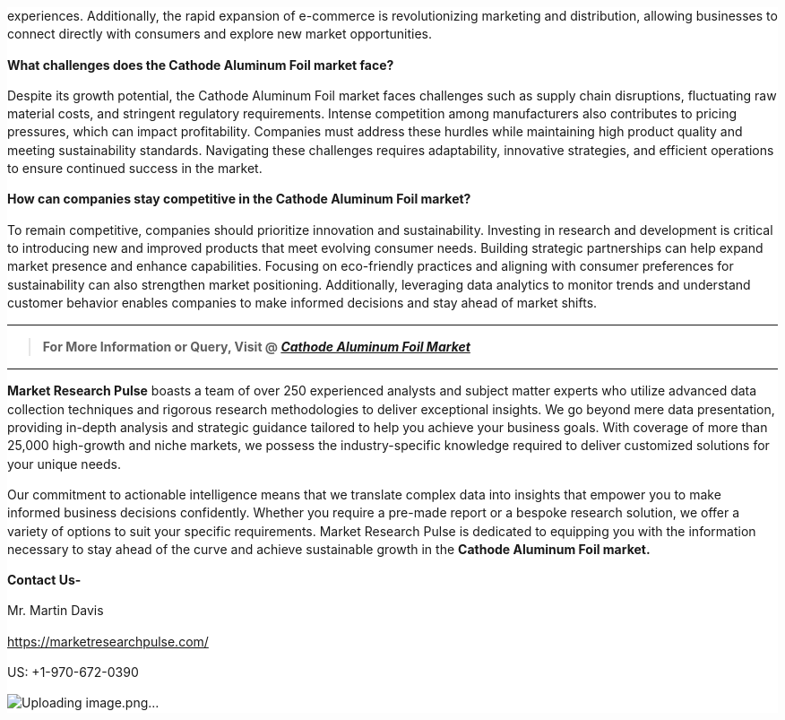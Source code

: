 experiences. Additionally, the rapid expansion of e-commerce is revolutionizing marketing and distribution, allowing businesses to connect directly with consumers and explore new market opportunities.</p><p><strong>What challenges does the Cathode Aluminum Foil market face?</strong></p><p>Despite its growth potential, the Cathode Aluminum Foil market faces challenges such as supply chain disruptions, fluctuating raw material costs, and stringent regulatory requirements. Intense competition among manufacturers also contributes to pricing pressures, which can impact profitability. Companies must address these hurdles while maintaining high product quality and meeting sustainability standards. Navigating these challenges requires adaptability, innovative strategies, and efficient operations to ensure continued success in the market.</p><p><strong>How can companies stay competitive in the Cathode Aluminum Foil market?</strong></p><p>To remain competitive, companies should prioritize innovation and sustainability. Investing in research and development is critical to introducing new and improved products that meet evolving consumer needs. Building strategic partnerships can help expand market presence and enhance capabilities. Focusing on eco-friendly practices and aligning with consumer preferences for sustainability can also strengthen market positioning. Additionally, leveraging data analytics to monitor trends and understand customer behavior enables companies to make informed decisions and stay ahead of market shifts.</p><hr /><blockquote><p><strong>For More Information or Query, Visit @&nbsp;<em><a href="https://marketresearchpulse.com/report/116336/cathode-aluminum-foil-market?utm_source=Linkedin&utm_medium=019">Cathode Aluminum Foil Market</a></em></strong></p></blockquote><hr /><p><strong>Market Research Pulse</strong> boasts a team of over 250 experienced analysts and subject matter experts who utilize advanced data collection techniques and rigorous research methodologies to deliver exceptional insights. We go beyond mere data presentation, providing in-depth analysis and strategic guidance tailored to help you achieve your business goals. With coverage of more than 25,000 high-growth and niche markets, we possess the industry-specific knowledge required to deliver customized solutions for your unique needs.</p><p>Our commitment to actionable intelligence means that we translate complex data into insights that empower you to make informed business decisions confidently. Whether you require a pre-made report or a bespoke research solution, we offer a variety of options to suit your specific requirements. Market Research Pulse is dedicated to equipping you with the information necessary to stay ahead of the curve and achieve sustainable growth in the <strong>Cathode Aluminum Foil market.</strong></p><p><strong>Contact Us-</strong></p><p>Mr. Martin Davis</p><p>https://marketresearchpulse.com/</p><p>US: +1-970-672-0390</p>
![Uploading image.png…]()
